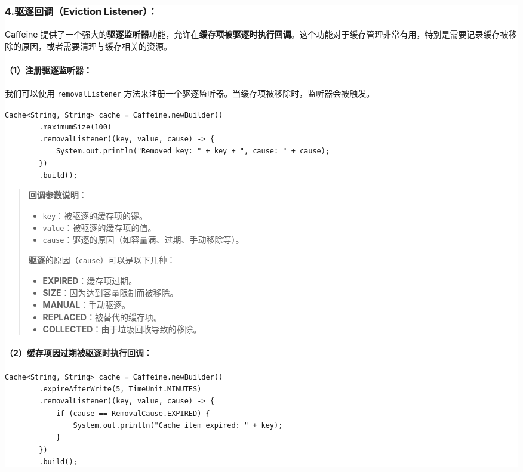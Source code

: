 ### 4.驱逐回调（Eviction Listener）：


Caffeine 提供了一个强大的**驱逐监听器**功能，允许在**缓存项被驱逐时执行回调**。这个功能对于缓存管理非常有用，特别是需要记录缓存被移除的原因，或者需要清理与缓存相关的资源。


#### （1）注册驱逐监听器：


我们可以使用 `removalListener` 方法来注册一个驱逐监听器。当缓存项被移除时，监听器会被触发。



```
Cache<String, String> cache = Caffeine.newBuilder()
        .maximumSize(100)
        .removalListener((key, value, cause) -> {
            System.out.println("Removed key: " + key + ", cause: " + cause);
        })
        .build();

```


> 
> **回调参数说明**：
> 
> 
> * `key`：被驱逐的缓存项的键。
> * `value`：被驱逐的缓存项的值。
> * `cause`：驱逐的原因（如容量满、过期、手动移除等）。
> 
> 
> **驱逐**的原因（`cause`）可以是以下几种：
> 
> 
> * **EXPIRED**：缓存项过期。
> * **SIZE**：因为达到容量限制而被移除。
> * **MANUAL**：手动驱逐。
> * **REPLACED**：被替代的缓存项。
> * **COLLECTED**：由于垃圾回收导致的移除。
> 
> 
> 


#### （2）缓存项因过期被驱逐时执行回调：



```
Cache<String, String> cache = Caffeine.newBuilder()
        .expireAfterWrite(5, TimeUnit.MINUTES)
        .removalListener((key, value, cause) -> {
            if (cause == RemovalCause.EXPIRED) {
                System.out.println("Cache item expired: " + key);
            }
        })
        .build();

```
